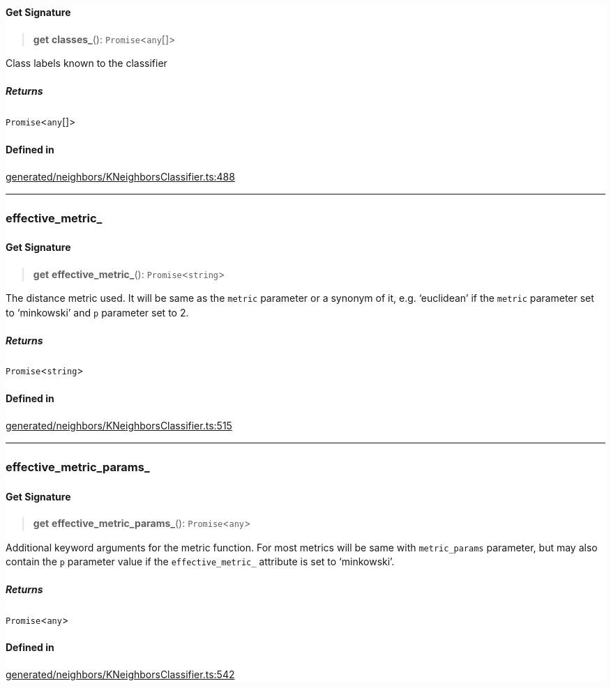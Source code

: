 #### Get Signature

> **get** **classes\_**(): `Promise`\<`any`[]\>

Class labels known to the classifier

##### Returns

`Promise`\<`any`[]\>

#### Defined in

[generated/neighbors/KNeighborsClassifier.ts:488](https://github.com/transitive-bullshit/scikit-learn-ts/blob/d136d90c5cb653f22204ec450ae61706606a5b96/packages/sklearn/src/generated/neighbors/KNeighborsClassifier.ts#L488)

***

### effective\_metric\_

#### Get Signature

> **get** **effective\_metric\_**(): `Promise`\<`string`\>

The distance metric used. It will be same as the `metric` parameter or a synonym of it, e.g. ‘euclidean’ if the `metric` parameter set to ‘minkowski’ and `p` parameter set to 2.

##### Returns

`Promise`\<`string`\>

#### Defined in

[generated/neighbors/KNeighborsClassifier.ts:515](https://github.com/transitive-bullshit/scikit-learn-ts/blob/d136d90c5cb653f22204ec450ae61706606a5b96/packages/sklearn/src/generated/neighbors/KNeighborsClassifier.ts#L515)

***

### effective\_metric\_params\_

#### Get Signature

> **get** **effective\_metric\_params\_**(): `Promise`\<`any`\>

Additional keyword arguments for the metric function. For most metrics will be same with `metric_params` parameter, but may also contain the `p` parameter value if the `effective_metric_` attribute is set to ‘minkowski’.

##### Returns

`Promise`\<`any`\>

#### Defined in

[generated/neighbors/KNeighborsClassifier.ts:542](https://github.com/transitive-bullshit/scikit-learn-ts/blob/d136d90c5cb653f22204ec450ae61706606a5b96/packages/sklearn/src/generated/neighbors/KNeighborsClassifier.ts#L542)

